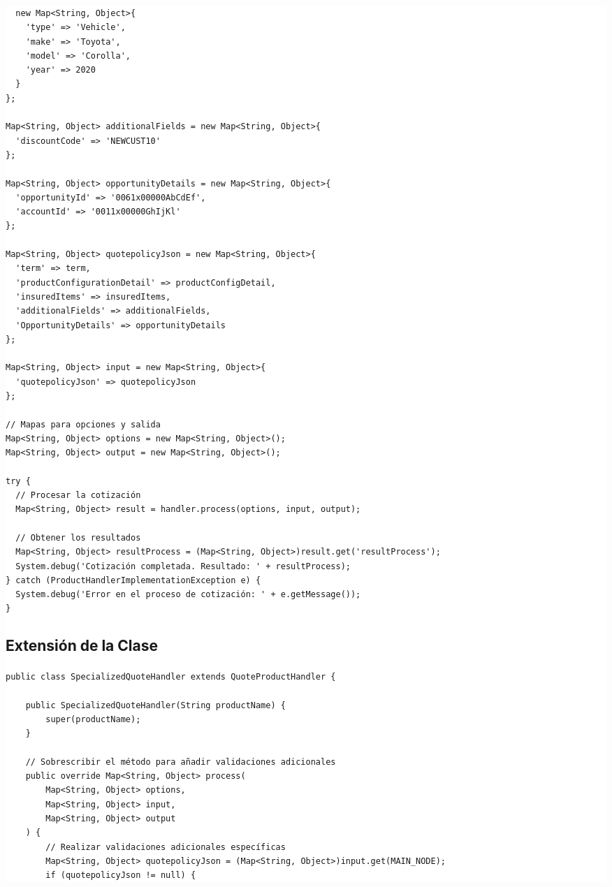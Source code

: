 ```apex
  new Map<String, Object>{
    'type' => 'Vehicle',
    'make' => 'Toyota',
    'model' => 'Corolla',
    'year' => 2020
  }
};

Map<String, Object> additionalFields = new Map<String, Object>{
  'discountCode' => 'NEWCUST10'
};

Map<String, Object> opportunityDetails = new Map<String, Object>{
  'opportunityId' => '0061x00000AbCdEf',
  'accountId' => '0011x00000GhIjKl'
};

Map<String, Object> quotepolicyJson = new Map<String, Object>{
  'term' => term,
  'productConfigurationDetail' => productConfigDetail,
  'insuredItems' => insuredItems,
  'additionalFields' => additionalFields,
  'OpportunityDetails' => opportunityDetails
};

Map<String, Object> input = new Map<String, Object>{
  'quotepolicyJson' => quotepolicyJson
};

// Mapas para opciones y salida
Map<String, Object> options = new Map<String, Object>();
Map<String, Object> output = new Map<String, Object>();

try {
  // Procesar la cotización
  Map<String, Object> result = handler.process(options, input, output);
  
  // Obtener los resultados
  Map<String, Object> resultProcess = (Map<String, Object>)result.get('resultProcess');
  System.debug('Cotización completada. Resultado: ' + resultProcess);
} catch (ProductHandlerImplementationException e) {
  System.debug('Error en el proceso de cotización: ' + e.getMessage());
}
```

## Extensión de la Clase

```apex
public class SpecializedQuoteHandler extends QuoteProductHandler {
    
    public SpecializedQuoteHandler(String productName) {
        super(productName);
    }
    
    // Sobrescribir el método para añadir validaciones adicionales
    public override Map<String, Object> process(
        Map<String, Object> options,
        Map<String, Object> input,
        Map<String, Object> output
    ) {
        // Realizar validaciones adicionales específicas
        Map<String, Object> quotepolicyJson = (Map<String, Object>)input.get(MAIN_NODE);
        if (quotepolicyJson != null) {
```
